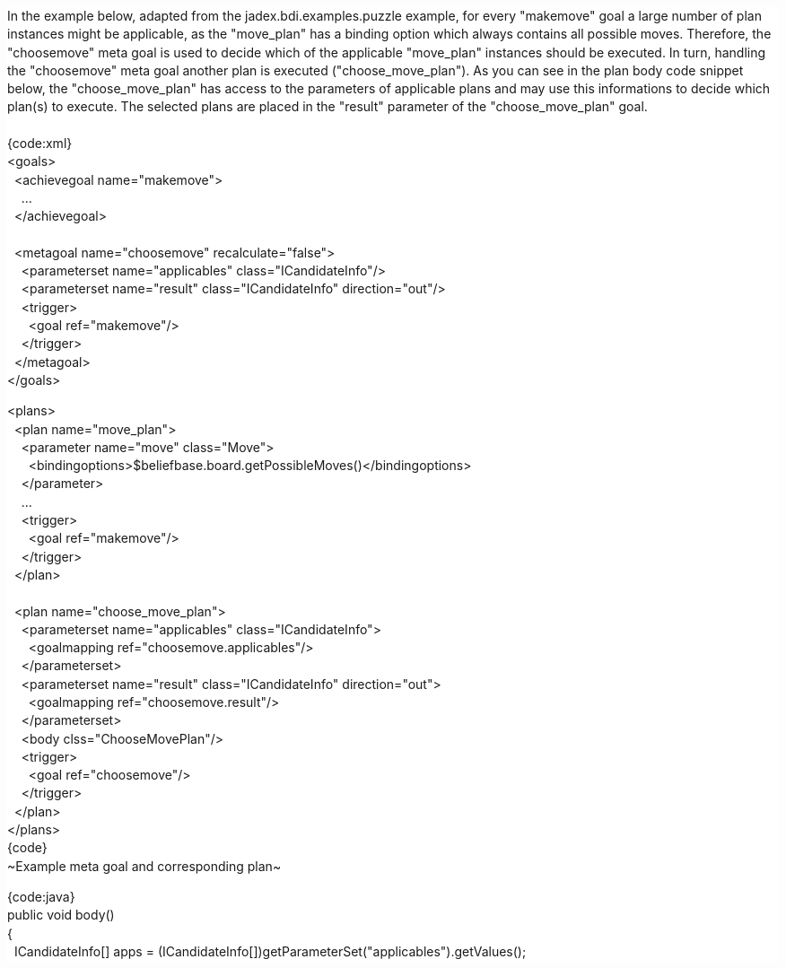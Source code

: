 In the example below, adapted from the jadex.bdi.examples.puzzle example, for every "makemove" goal a large number of plan instances might be applicable, as the "move\_plan" has a binding option which always contains all possible moves. Therefore, the "choosemove" meta goal is used to decide which of the applicable "move\_plan" instances should be executed. In turn, handling the "choosemove" meta goal another plan is executed ("choose\_move\_plan"). As you can see in the plan body code snippet below, the "choose\_move\_plan" has access to the parameters of applicable plans and may use this informations to decide which plan(s) to execute. The selected plans are placed in the "result" parameter of the "choose\_move\_plan" goal.\
  \
{code:xml}\
&lt;goals&gt;\
  &lt;achievegoal name="makemove"&gt;\
    ...\
  &lt;/achievegoal&gt;\
  \
  &lt;metagoal name="choosemove" recalculate="false"&gt;\
    &lt;parameterset name="applicables" class="ICandidateInfo"/&gt;\
    &lt;parameterset name="result" class="ICandidateInfo" direction="out"/&gt;\
    &lt;trigger&gt;\
      &lt;goal ref="makemove"/&gt;\
    &lt;/trigger&gt;\
  &lt;/metagoal&gt;\
&lt;/goals&gt;

&lt;plans&gt;\
  &lt;plan name="move\_plan"&gt;\
    &lt;parameter name="move" class="Move"&gt;\
      &lt;bindingoptions&gt;\$beliefbase.board.getPossibleMoves()&lt;/bindingoptions&gt;\
    &lt;/parameter&gt;\
    ...\
    &lt;trigger&gt;\
      &lt;goal ref="makemove"/&gt;\
    &lt;/trigger&gt;\
  &lt;/plan&gt;\
    \
  &lt;plan name="choose\_move\_plan"&gt;\
    &lt;parameterset name="applicables" class="ICandidateInfo"&gt;\
      &lt;goalmapping ref="choosemove.applicables"/&gt;\
    &lt;/parameterset&gt;\
    &lt;parameterset name="result" class="ICandidateInfo" direction="out"&gt;\
      &lt;goalmapping ref="choosemove.result"/&gt;\
    &lt;/parameterset&gt;\
    &lt;body clss="ChooseMovePlan"/&gt;\
    &lt;trigger&gt;\
      &lt;goal ref="choosemove"/&gt;\
    &lt;/trigger&gt;\
  &lt;/plan&gt;\
&lt;/plans&gt;\
{code}\
\~Example meta goal and corresponding plan\~

{code:java}\
public void body()\
{\
  ICandidateInfo\[\] apps = (ICandidateInfo\[\])getParameterSet("applicables").getValues();

